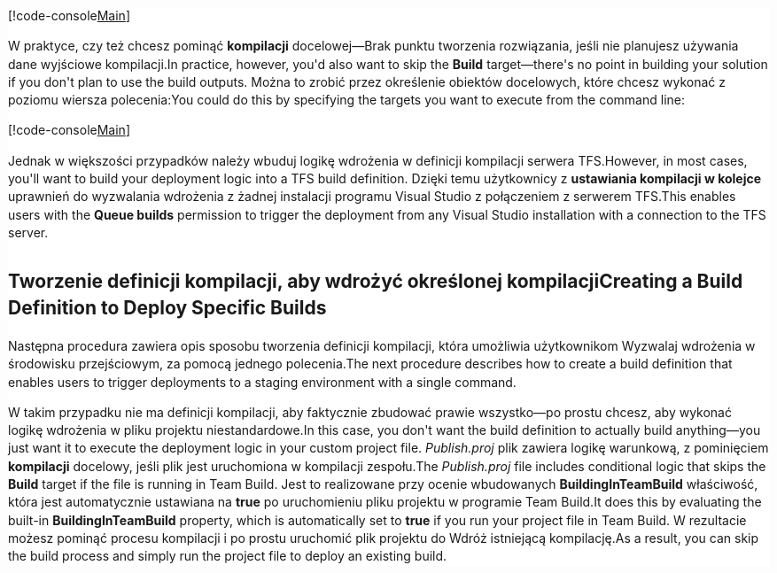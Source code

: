 
[!code-console[Main](deploying-a-specific-build/samples/sample2.cmd)]


<span data-ttu-id="c95b9-132">W praktyce, czy też chcesz pominąć **kompilacji** docelowej&#x2014;Brak punktu tworzenia rozwiązania, jeśli nie planujesz używania dane wyjściowe kompilacji.</span><span class="sxs-lookup"><span data-stu-id="c95b9-132">In practice, however, you'd also want to skip the **Build** target&#x2014;there's no point in building your solution if you don't plan to use the build outputs.</span></span> <span data-ttu-id="c95b9-133">Można to zrobić przez określenie obiektów docelowych, które chcesz wykonać z poziomu wiersza polecenia:</span><span class="sxs-lookup"><span data-stu-id="c95b9-133">You could do this by specifying the targets you want to execute from the command line:</span></span>


[!code-console[Main](deploying-a-specific-build/samples/sample3.cmd)]


<span data-ttu-id="c95b9-134">Jednak w większości przypadków należy wbuduj logikę wdrożenia w definicji kompilacji serwera TFS.</span><span class="sxs-lookup"><span data-stu-id="c95b9-134">However, in most cases, you'll want to build your deployment logic into a TFS build definition.</span></span> <span data-ttu-id="c95b9-135">Dzięki temu użytkownicy z **ustawiania kompilacji w kolejce** uprawnień do wyzwalania wdrożenia z żadnej instalacji programu Visual Studio z połączeniem z serwerem TFS.</span><span class="sxs-lookup"><span data-stu-id="c95b9-135">This enables users with the **Queue builds** permission to trigger the deployment from any Visual Studio installation with a connection to the TFS server.</span></span>

## <a name="creating-a-build-definition-to-deploy-specific-builds"></a><span data-ttu-id="c95b9-136">Tworzenie definicji kompilacji, aby wdrożyć określonej kompilacji</span><span class="sxs-lookup"><span data-stu-id="c95b9-136">Creating a Build Definition to Deploy Specific Builds</span></span>

<span data-ttu-id="c95b9-137">Następna procedura zawiera opis sposobu tworzenia definicji kompilacji, która umożliwia użytkownikom Wyzwalaj wdrożenia w środowisku przejściowym, za pomocą jednego polecenia.</span><span class="sxs-lookup"><span data-stu-id="c95b9-137">The next procedure describes how to create a build definition that enables users to trigger deployments to a staging environment with a single command.</span></span>

<span data-ttu-id="c95b9-138">W takim przypadku nie ma definicji kompilacji, aby faktycznie zbudować prawie wszystko&#x2014;po prostu chcesz, aby wykonać logikę wdrożenia w pliku projektu niestandardowe.</span><span class="sxs-lookup"><span data-stu-id="c95b9-138">In this case, you don't want the build definition to actually build anything&#x2014;you just want it to execute the deployment logic in your custom project file.</span></span> <span data-ttu-id="c95b9-139">*Publish.proj* plik zawiera logikę warunkową, z pominięciem **kompilacji** docelowy, jeśli plik jest uruchomiona w kompilacji zespołu.</span><span class="sxs-lookup"><span data-stu-id="c95b9-139">The *Publish.proj* file includes conditional logic that skips the **Build** target if the file is running in Team Build.</span></span> <span data-ttu-id="c95b9-140">Jest to realizowane przy ocenie wbudowanych **BuildingInTeamBuild** właściwość, która jest automatycznie ustawiana na **true** po uruchomieniu pliku projektu w programie Team Build.</span><span class="sxs-lookup"><span data-stu-id="c95b9-140">It does this by evaluating the built-in **BuildingInTeamBuild** property, which is automatically set to **true** if you run your project file in Team Build.</span></span> <span data-ttu-id="c95b9-141">W rezultacie możesz pominąć procesu kompilacji i po prostu uruchomić plik projektu do Wdróż istniejącą kompilację.</span><span class="sxs-lookup"><span data-stu-id="c95b9-141">As a result, you can skip the build process and simply run the project file to deploy an existing build.</span></span>
